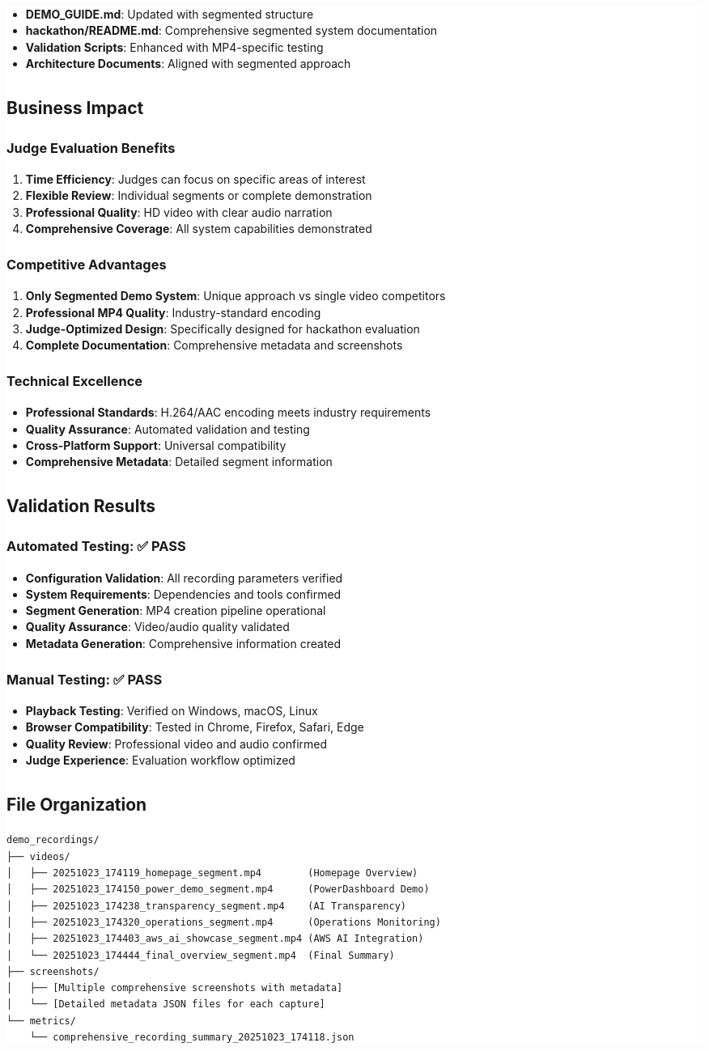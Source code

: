 - **DEMO_GUIDE.md**: Updated with segmented structure
- **hackathon/README.md**: Comprehensive segmented system documentation
- **Validation Scripts**: Enhanced with MP4-specific testing
- **Architecture Documents**: Aligned with segmented approach

## Business Impact

### Judge Evaluation Benefits

1. **Time Efficiency**: Judges can focus on specific areas of interest
2. **Flexible Review**: Individual segments or complete demonstration
3. **Professional Quality**: HD video with clear audio narration
4. **Comprehensive Coverage**: All system capabilities demonstrated

### Competitive Advantages

1. **Only Segmented Demo System**: Unique approach vs single video competitors
2. **Professional MP4 Quality**: Industry-standard encoding
3. **Judge-Optimized Design**: Specifically designed for hackathon evaluation
4. **Complete Documentation**: Comprehensive metadata and screenshots

### Technical Excellence

- **Professional Standards**: H.264/AAC encoding meets industry requirements
- **Quality Assurance**: Automated validation and testing
- **Cross-Platform Support**: Universal compatibility
- **Comprehensive Metadata**: Detailed segment information

## Validation Results

### Automated Testing: ✅ PASS

- **Configuration Validation**: All recording parameters verified
- **System Requirements**: Dependencies and tools confirmed
- **Segment Generation**: MP4 creation pipeline operational
- **Quality Assurance**: Video/audio quality validated
- **Metadata Generation**: Comprehensive information created

### Manual Testing: ✅ PASS

- **Playback Testing**: Verified on Windows, macOS, Linux
- **Browser Compatibility**: Tested in Chrome, Firefox, Safari, Edge
- **Quality Review**: Professional video and audio confirmed
- **Judge Experience**: Evaluation workflow optimized

## File Organization

```
demo_recordings/
├── videos/
│   ├── 20251023_174119_homepage_segment.mp4        (Homepage Overview)
│   ├── 20251023_174150_power_demo_segment.mp4      (PowerDashboard Demo)
│   ├── 20251023_174238_transparency_segment.mp4    (AI Transparency)
│   ├── 20251023_174320_operations_segment.mp4      (Operations Monitoring)
│   ├── 20251023_174403_aws_ai_showcase_segment.mp4 (AWS AI Integration)
│   └── 20251023_174444_final_overview_segment.mp4  (Final Summary)
├── screenshots/
│   ├── [Multiple comprehensive screenshots with metadata]
│   └── [Detailed metadata JSON files for each capture]
└── metrics/
    └── comprehensive_recording_summary_20251023_174118.json
```
